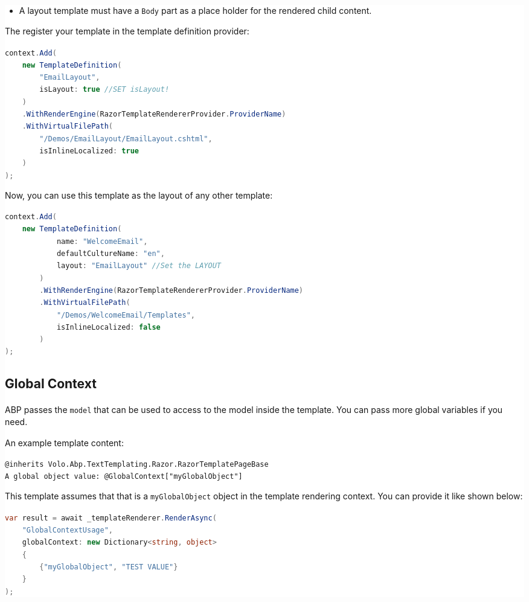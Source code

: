 * A layout template must have a `Body` part as a place holder for the rendered child content.

The register your template in the template definition provider:

````csharp
context.Add(
    new TemplateDefinition(
        "EmailLayout",
        isLayout: true //SET isLayout!
    )
    .WithRenderEngine(RazorTemplateRendererProvider.ProviderName)
    .WithVirtualFilePath(
        "/Demos/EmailLayout/EmailLayout.cshtml",
        isInlineLocalized: true
    )
);
````

Now, you can use this template as the layout of any other template:

````csharp
context.Add(
    new TemplateDefinition(
            name: "WelcomeEmail",
            defaultCultureName: "en",
            layout: "EmailLayout" //Set the LAYOUT
        )
        .WithRenderEngine(RazorTemplateRendererProvider.ProviderName)
        .WithVirtualFilePath(
            "/Demos/WelcomeEmail/Templates",
            isInlineLocalized: false
        )
);
````

## Global Context

ABP passes the `model` that can be used to access to the model inside the template. You can pass more global variables if you need.

An example template content:

````html
@inherits Volo.Abp.TextTemplating.Razor.RazorTemplatePageBase
A global object value: @GlobalContext["myGlobalObject"]
````

This template assumes that that is a `myGlobalObject` object in the template rendering context. You can provide it like shown below:

````csharp
var result = await _templateRenderer.RenderAsync(
    "GlobalContextUsage",
    globalContext: new Dictionary<string, object>
    {
        {"myGlobalObject", "TEST VALUE"}
    }
);
````
